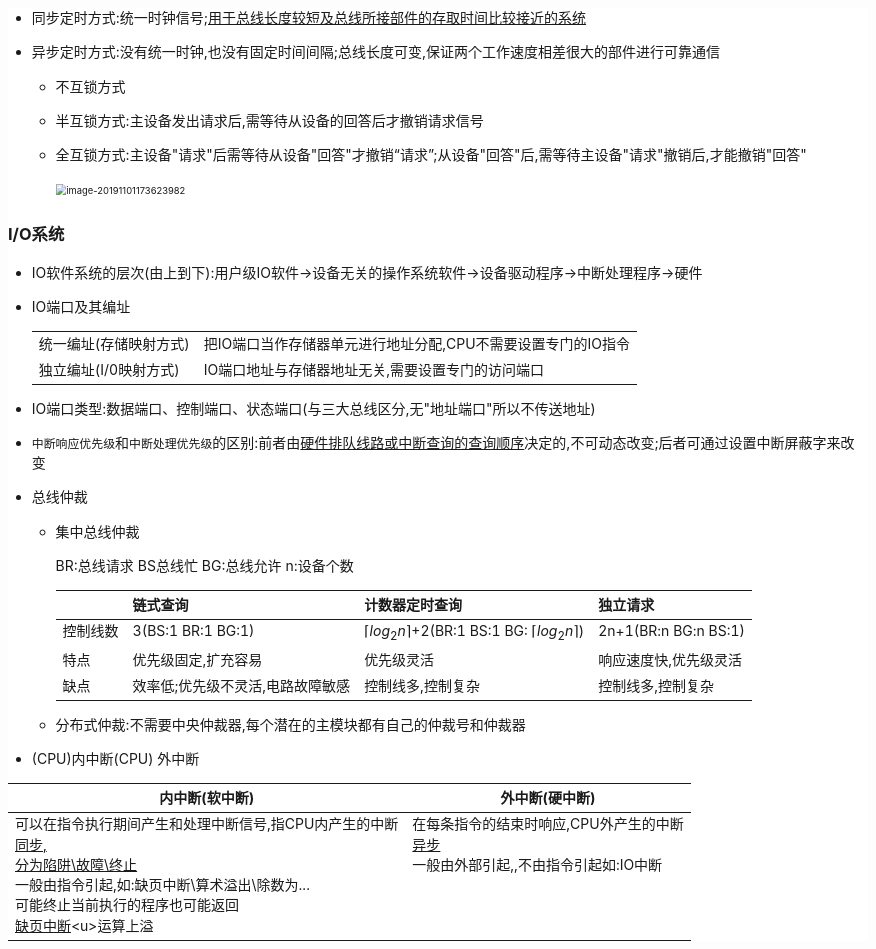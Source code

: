   - 同步定时方式:统一时钟信号;<u>用于总线长度较短及总线所接部件的存取时间比较接近的系统</u>

  - 异步定时方式:没有统一时钟,也没有固定时间间隔;总线长度可变,保证两个工作速度相差很大的部件进行可靠通信

    - 不互锁方式

    - 半互锁方式:主设备发出请求后,需等待从设备的回答后才撤销请求信号

    - 全互锁方式:主设备"请求"后需等待从设备"回答"才撤销“请求”;从设备"回答"后,需等待主设备"请求"撤销后,才能撤销"回答"

      <img src="C:\Users\Rocky\AppData\Roaming\Typora\typora-user-images\image-20191101173623982.png" alt="image-20191101173623982" style="zoom:67%;" />

      [^注]: 异步通信规定传输的数据格式由`起始位`、`数据位`、`奇偶校验位`和`停止位`组成

### I/O系统

- IO软件系统的层次(由上到下):用户级IO软件->设备无关的操作系统软件->设备驱动程序->中断处理程序->硬件

- IO端口及其编址

  |                        |                                                              |
  | ---------------------- | ------------------------------------------------------------ |
  | 统一编址(存储映射方式) | 把IO端口当作存储器单元进行地址分配,CPU不需要设置专门的IO指令 |
  | 独立编址(I/0映射方式)  | IO端口地址与存储器地址无关,需要设置专门的访问端口            |

  [^注]:状态口和控制口可以合用一个寄存器
  [^注]:独立编址需要专门IO指令

- IO端口类型:数据端口、控制端口、状态端口(与三大总线区分,无"地址端口"所以不传送地址)

- `中断响应优先级`和`中断处理优先级`的区别:前者由<u>硬件排队线路或中断查询的查询顺序</u>决定的,不可动态改变;后者可通过设置中断屏蔽字来改变

- 总线仲裁

  - 集中总线仲裁

    BR:总线请求 BS总线忙 BG:总线允许 n:设备个数

    |          | 链式查询                         | 计数器定时查询                                               | 独立请求              |
    | -------- | -------------------------------- | ------------------------------------------------------------ | --------------------- |
    | 控制线数 | 3(BS:1 BR:1 BG:1)                | $\lceil log_2n\rceil$+2(BR:1 BS:1 BG: $\lceil log_2n\rceil$) | 2n+1(BR:n BG:n BS:1)  |
    | 特点     | 优先级固定,扩充容易              | 优先级灵活                                                   | 响应速度快,优先级灵活 |
    | 缺点     | 效率低;优先级不灵活,电路故障敏感 | 控制线多,控制复杂                                            | 控制线多,控制复杂     |

    [^注]: 链式查询总线响应信号串行传输,依次查询，像链条一样，所以每个各一根;
    [^注]:     计数器查询,将每个计数器按二进制编号,n个设备,只需$log_2n$位,对应总线允许;独立请求每个设备独立占用一根BG BR;BS都是公用

  - 分布式仲裁:不需要中央仲裁器,每个潜在的主模块都有自己的仲裁号和仲裁器

- (CPU)内中断(CPU) 外中断

| 内中断(软中断)                                               | 外中断(硬中断)                                               |
| ------------------------------------------------------------ | ------------------------------------------------------------ |
| 可以在指令执行期间产生和处理中断信号,指CPU内产生的中断<br /><u>同步</u><u>,<br />分为陷阱\故障\终止</u><br />一般由指令引起,如:缺页中断\算术溢出\除数为...<br />可能终止当前执行的程序也可能返回<br /><u>缺页中断</u>\<u>运算上溢</u> | 在每条指令的结束时响应,CPU外产生的中断<br><u>异步</u><br />一般由外部引起,,不由指令引起如:IO中断 |

[^注]: 中断判优中一般硬件故障>软中断>非屏蔽>屏蔽;DMA>IO传送的中断请求
[^注]: 中断发生时,操作系统保存所有`通用寄存器`的内容(包括PSW),可能设置`TLB和MMU和页表`,CPU保存PC(<u>可以粗略地认为，CPU保存控制器 OS保存运算器<\u>)子程序调用不保存psw


[^注]: 校验实际上是在上(4)的基础上左右亦或P1,若无措,自然结果=0
[^注]: 无符号数相减时一般不考虑SF和OF 带符号相减时,一般不考虑CF;借位\进位相对于真值来说
  [^注]: 无符号数的减法和有符号一样,只是对于最终结果解释不同;无符号数的加法进位是在外边如10000110+11110110=(1)01111100
[^注]: dram采用<u>地址复用技术,</u>，计算引脚时，`地址线`数结果除2;**注意区分地址线和片选线**
[^注]: 缩短字数,增加位数可以减少刷新操作，但Dram一般行列相等
[^注]: 一般存储体的读写速度不一致,读速度快于写速度
[^注]: 真题中出现过这样的组相联:例如4行二路组相联,主存地址0-1 4-5 8-9映射到0组；
  [^注]: 直接映射的电路的设计最为简单,全相联的最复杂;cache与主存的映射由硬件完成
  [^注]: 看清题目问的是求`cache数据区`的大小(行大小×行数)还是`(数据)cache的大小` (1+tag+行大小)×行数 ​;还是求`地址映射表`的大小(tag+1bit)×行数)
  [^注]: 若题目中说了指令cache 与数据cache分离,问算命中率则应对应算指令命中率或数据命中率(如14真题T45)
  [^注]: 写分配法+写回法,非写分配+全写法
[^注]: 数据通路:各个功能部件通过数据总线连接形成的<u>数据传输路径</u>;数据总线是承载数据的<u>媒介</u>
[^注]: 数据寻址比指令寻址复杂 指令寻址一般在内存,数据寻址还可能在寄存器,I/O端口
  [^注]:  数据冲突不只是看写回阶段,而是从译码阶段看起;
[^注]: USB\RS232\PCI-EXPRESS为串行总线,每次只能传输1位数据
  [^注]: 计算时$T_{总线}=T_{传递址}+T_{连续数据}$，一般传地址也是一个总线周期
[^注1]: 中断隐指令不是一条真正的指令,没有操作码
[^注2]: 中断向量:中断服务程序的入口地址;中断向量地址:中断向量的地址(程序入口地址的地址)
[^注3]: 硬件产生中断类型号,中断类型号指出中断向量地址
  [^注]: 从用户态进入核心态不仅仅是状态的切换,其堆栈也可能切换为系统堆栈
  [^注]: 中断返回指令是特权指令,一般用于从核心态返回用户态
[^注]: 进程是进程实体的运行过程，是系统进行**资源分配和调度**的一个**独立单位**
[^注]: 第二点,应该这样理解,临界区是可以调度,一般在进程时间片用完后即可,而这里的说的不可调度是在进程时间片还没用完的时候进行的
[^注]: 临界
[^注]: 循环等待不等同于死锁,前者是后者的必要条件 资源分配图含圈系统不一定死锁(同类资源数>1)
[^注]: 交换主要在不同进程间进行,覆盖(过时)则用于同一个程序或进程
  [^注]: 一级页号(页目录页号)是一级索引,二级页号是二级索引,计算方法和文件索引一样
  [^注]: 页表长度:一共有多少页; 页表项长度:页地址占多大存储空间
  [^注]: 分段和分页都是传统方式,满足上面两条;与<u>请求分段\分页</u>区分
  [^注1]: 索引块指向一个文件,块内每一条指向文件的<u>一个块</u>
  [^注2]: 索引表只在打开文件时才会在内存中将磁盘的索引结点拷贝一份,而FAT常驻内存,因此索引结点要比FAT更优
  [^注3]: 若涉及到移动顺序访盘1次+需移动文件块数*2(移动一个块需要读出再写入) 链接分配则n+2(寻找一个空闲块+链接) [^注]<u>要移动的都是从目的位置的前一个位置,比如要在30插入,则连续分配前29个快移动;链接分配的只需向前29块;</u>
  [^注]: <img src="C:\Users\Rocky\AppData\Roaming\Typora\typora-user-images\image-20191113205342296.png" alt="image-20191113205342296" style="zoom:50%;" />
  [^注]: 入队操作注意和入栈操作区分
  [^]:        数量相等则,l1=l2,即没有左孩子的结点一定没有右孩子
  [^ ]:       反证:若树中结点有兄弟节点,即树对应的二叉树有右孩子,矛盾;